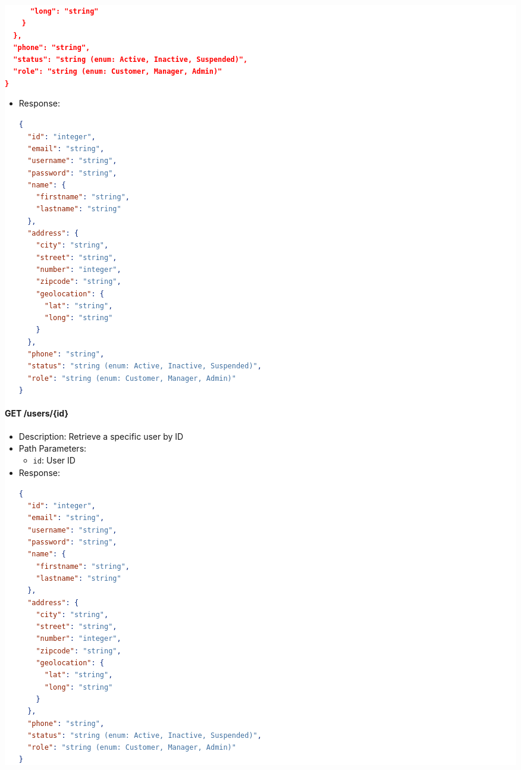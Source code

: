   ```json
        "long": "string"
      }
    },
    "phone": "string",
    "status": "string (enum: Active, Inactive, Suspended)",
    "role": "string (enum: Customer, Manager, Admin)"
  }
  ```
- Response: 
  ```json
  {
    "id": "integer",
    "email": "string",
    "username": "string",
    "password": "string",
    "name": {
      "firstname": "string",
      "lastname": "string"
    },
    "address": {
      "city": "string",
      "street": "string",
      "number": "integer",
      "zipcode": "string",
      "geolocation": {
        "lat": "string",
        "long": "string"
      }
    },
    "phone": "string",
    "status": "string (enum: Active, Inactive, Suspended)",
    "role": "string (enum: Customer, Manager, Admin)"
  }
  ```

#### GET /users/{id}
- Description: Retrieve a specific user by ID
- Path Parameters:
  - `id`: User ID
- Response: 
  ```json
  {
    "id": "integer",
    "email": "string",
    "username": "string",
    "password": "string",
    "name": {
      "firstname": "string",
      "lastname": "string"
    },
    "address": {
      "city": "string",
      "street": "string",
      "number": "integer",
      "zipcode": "string",
      "geolocation": {
        "lat": "string",
        "long": "string"
      }
    },
    "phone": "string",
    "status": "string (enum: Active, Inactive, Suspended)",
    "role": "string (enum: Customer, Manager, Admin)"
  }
  ```